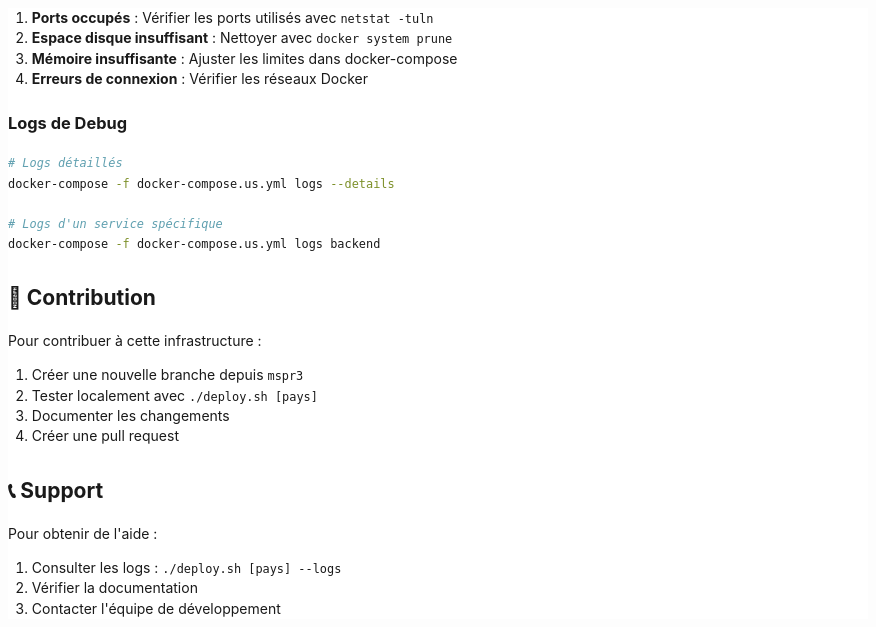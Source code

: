1. **Ports occupés** : Vérifier les ports utilisés avec `netstat -tuln`
2. **Espace disque insuffisant** : Nettoyer avec `docker system prune`
3. **Mémoire insuffisante** : Ajuster les limites dans docker-compose
4. **Erreurs de connexion** : Vérifier les réseaux Docker

### Logs de Debug

```bash
# Logs détaillés
docker-compose -f docker-compose.us.yml logs --details

# Logs d'un service spécifique
docker-compose -f docker-compose.us.yml logs backend
```

## 📝 Contribution

Pour contribuer à cette infrastructure :

1. Créer une nouvelle branche depuis `mspr3`
2. Tester localement avec `./deploy.sh [pays]`
3. Documenter les changements
4. Créer une pull request

## 📞 Support

Pour obtenir de l'aide :
1. Consulter les logs : `./deploy.sh [pays] --logs`
2. Vérifier la documentation
3. Contacter l'équipe de développement
